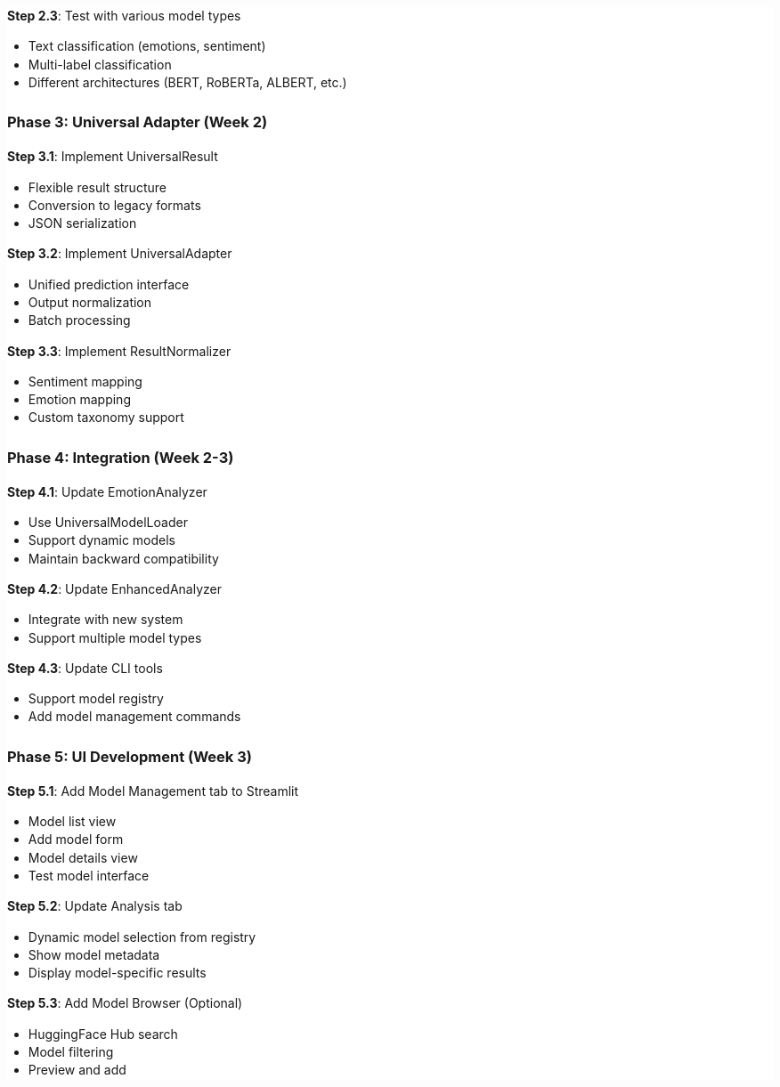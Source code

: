 **Step 2.3**: Test with various model types
- Text classification (emotions, sentiment)
- Multi-label classification
- Different architectures (BERT, RoBERTa, ALBERT, etc.)

### Phase 3: Universal Adapter (Week 2)

**Step 3.1**: Implement UniversalResult
- Flexible result structure
- Conversion to legacy formats
- JSON serialization

**Step 3.2**: Implement UniversalAdapter
- Unified prediction interface
- Output normalization
- Batch processing

**Step 3.3**: Implement ResultNormalizer
- Sentiment mapping
- Emotion mapping
- Custom taxonomy support

### Phase 4: Integration (Week 2-3)

**Step 4.1**: Update EmotionAnalyzer
- Use UniversalModelLoader
- Support dynamic models
- Maintain backward compatibility

**Step 4.2**: Update EnhancedAnalyzer
- Integrate with new system
- Support multiple model types

**Step 4.3**: Update CLI tools
- Support model registry
- Add model management commands

### Phase 5: UI Development (Week 3)

**Step 5.1**: Add Model Management tab to Streamlit
- Model list view
- Add model form
- Model details view
- Test model interface

**Step 5.2**: Update Analysis tab
- Dynamic model selection from registry
- Show model metadata
- Display model-specific results

**Step 5.3**: Add Model Browser (Optional)
- HuggingFace Hub search
- Model filtering
- Preview and add

